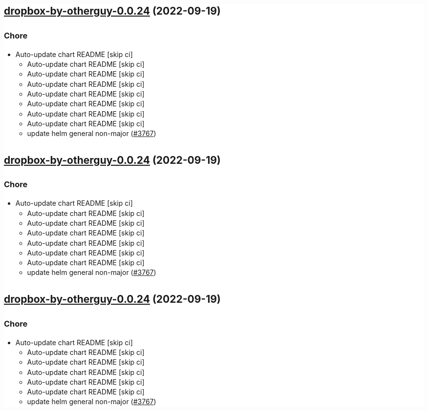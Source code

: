


## [dropbox-by-otherguy-0.0.24](https://github.com/truecharts/charts/compare/dropbox-by-otherguy-0.0.23...dropbox-by-otherguy-0.0.24) (2022-09-19)

### Chore

- Auto-update chart README [skip ci]
  - Auto-update chart README [skip ci]
  - Auto-update chart README [skip ci]
  - Auto-update chart README [skip ci]
  - Auto-update chart README [skip ci]
  - Auto-update chart README [skip ci]
  - Auto-update chart README [skip ci]
  - Auto-update chart README [skip ci]
  - update helm general non-major ([#3767](https://github.com/truecharts/charts/issues/3767))




## [dropbox-by-otherguy-0.0.24](https://github.com/truecharts/charts/compare/dropbox-by-otherguy-0.0.23...dropbox-by-otherguy-0.0.24) (2022-09-19)

### Chore

- Auto-update chart README [skip ci]
  - Auto-update chart README [skip ci]
  - Auto-update chart README [skip ci]
  - Auto-update chart README [skip ci]
  - Auto-update chart README [skip ci]
  - Auto-update chart README [skip ci]
  - Auto-update chart README [skip ci]
  - update helm general non-major ([#3767](https://github.com/truecharts/charts/issues/3767))




## [dropbox-by-otherguy-0.0.24](https://github.com/truecharts/charts/compare/dropbox-by-otherguy-0.0.23...dropbox-by-otherguy-0.0.24) (2022-09-19)

### Chore

- Auto-update chart README [skip ci]
  - Auto-update chart README [skip ci]
  - Auto-update chart README [skip ci]
  - Auto-update chart README [skip ci]
  - Auto-update chart README [skip ci]
  - Auto-update chart README [skip ci]
  - update helm general non-major ([#3767](https://github.com/truecharts/charts/issues/3767))

